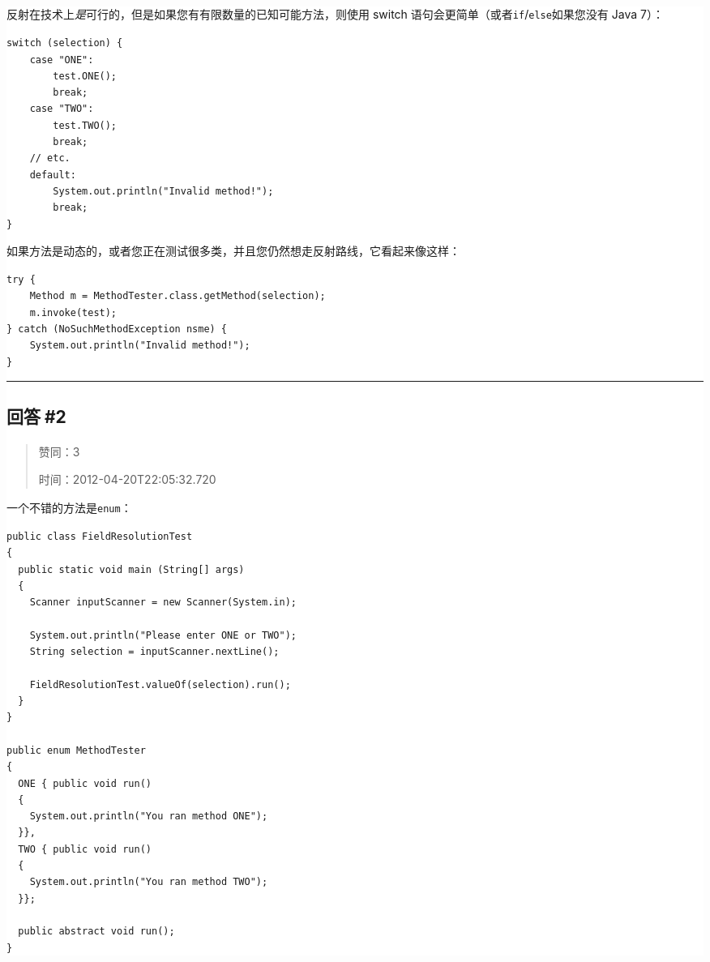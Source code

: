 反射在技术上*是*可行的，但是如果您有有限数量的已知可能方法，则使用 switch 语句会更简单（或者`if`/`else`如果您没有 Java 7）：

```
switch (selection) {
    case "ONE":
        test.ONE();
        break;
    case "TWO":
        test.TWO();
        break;
    // etc.
    default:
        System.out.println("Invalid method!");
        break;
} 
```

如果方法是动态的，或者您正在测试很多类，并且您仍然想走反射路线，它看起来像这样：

```
try {
    Method m = MethodTester.class.getMethod(selection);
    m.invoke(test);
} catch (NoSuchMethodException nsme) {
    System.out.println("Invalid method!");
} 
```

* * *

## 回答 #2

> 赞同：3
> 
> 时间：2012-04-20T22:05:32.720

一个不错的方法是`enum`：

```
public class FieldResolutionTest
{
  public static void main (String[] args)
  {
    Scanner inputScanner = new Scanner(System.in);

    System.out.println("Please enter ONE or TWO");
    String selection = inputScanner.nextLine();

    FieldResolutionTest.valueOf(selection).run();
  }
}

public enum MethodTester
{
  ONE { public void run()
  {
    System.out.println("You ran method ONE");
  }},
  TWO { public void run()
  {
    System.out.println("You ran method TWO");
  }};

  public abstract void run();
} 
```
